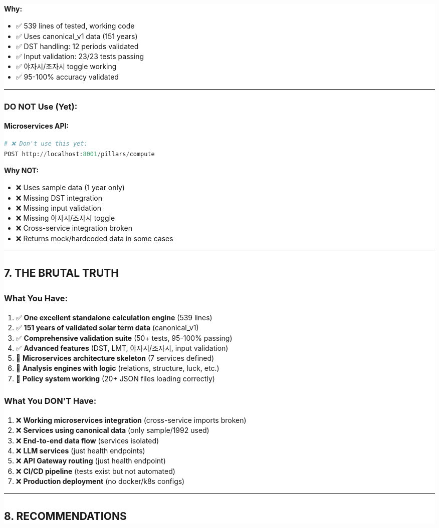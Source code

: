 **Why:**
- ✅ 539 lines of tested, working code
- ✅ Uses canonical_v1 data (151 years)
- ✅ DST handling: 12 periods validated
- ✅ Input validation: 23/23 tests passing
- ✅ 야자시/조자시 toggle working
- ✅ 95-100% accuracy validated

---

### **DO NOT Use (Yet):**

**Microservices API:**
```python
# ❌ Don't use this yet:
POST http://localhost:8001/pillars/compute
```

**Why NOT:**
- ❌ Uses sample data (1 year only)
- ❌ Missing DST integration
- ❌ Missing input validation
- ❌ Missing 야자시/조자시 toggle
- ❌ Cross-service integration broken
- ❌ Returns mock/hardcoded data in some cases

---

## 7. THE BRUTAL TRUTH

### **What You Have:**

1. ✅ **One excellent standalone calculation engine** (539 lines)
2. ✅ **151 years of validated solar term data** (canonical_v1)
3. ✅ **Comprehensive validation suite** (50+ tests, 95-100% passing)
4. ✅ **Advanced features** (DST, LMT, 야자시/조자시, input validation)
5. 🚧 **Microservices architecture skeleton** (7 services defined)
6. 🚧 **Analysis engines with logic** (relations, structure, luck, etc.)
7. 🚧 **Policy system working** (20+ JSON files loading correctly)

### **What You DON'T Have:**

1. ❌ **Working microservices integration** (cross-service imports broken)
2. ❌ **Services using canonical data** (only sample/1992 used)
3. ❌ **End-to-end data flow** (services isolated)
4. ❌ **LLM services** (just health endpoints)
5. ❌ **API Gateway routing** (just health endpoint)
6. ❌ **CI/CD pipeline** (tests exist but not automated)
7. ❌ **Production deployment** (no docker/k8s configs)

---

## 8. RECOMMENDATIONS
